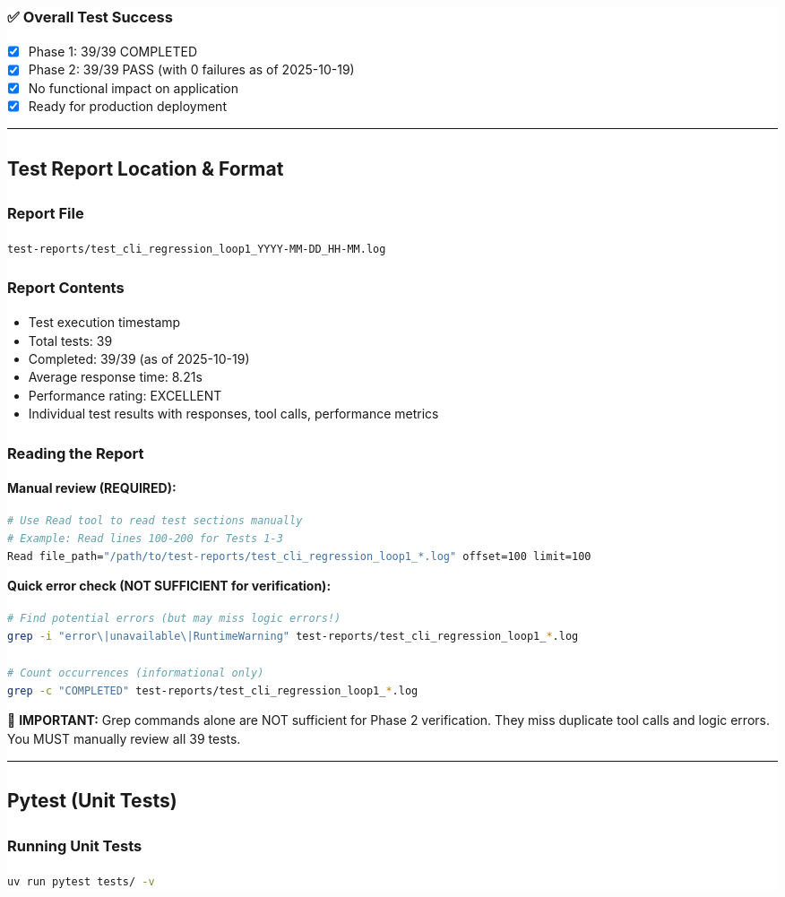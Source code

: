 ### ✅ Overall Test Success
- [x] Phase 1: 39/39 COMPLETED
- [x] Phase 2: 39/39 PASS (with 0 failures as of 2025-10-19)
- [x] No functional impact on application
- [x] Ready for production deployment

---

## Test Report Location & Format

### Report File
```
test-reports/test_cli_regression_loop1_YYYY-MM-DD_HH-MM.log
```

### Report Contents
- Test execution timestamp
- Total tests: 39
- Completed: 39/39 (as of 2025-10-19)
- Average response time: 8.21s
- Performance rating: EXCELLENT
- Individual test results with responses, tool calls, performance metrics

### Reading the Report

**Manual review (REQUIRED):**
```bash
# Use Read tool to read test sections manually
# Example: Read lines 100-200 for Tests 1-3
Read file_path="/path/to/test-reports/test_cli_regression_loop1_*.log" offset=100 limit=100
```

**Quick error check (NOT SUFFICIENT for verification):**
```bash
# Find potential errors (but may miss logic errors!)
grep -i "error\|unavailable\|RuntimeWarning" test-reports/test_cli_regression_loop1_*.log

# Count occurrences (informational only)
grep -c "COMPLETED" test-reports/test_cli_regression_loop1_*.log
```

🔴 **IMPORTANT:** Grep commands alone are NOT sufficient for Phase 2 verification. They miss duplicate tool calls and logic errors. You MUST manually review all 39 tests.

---

## Pytest (Unit Tests)

### Running Unit Tests
```bash
uv run pytest tests/ -v
```
